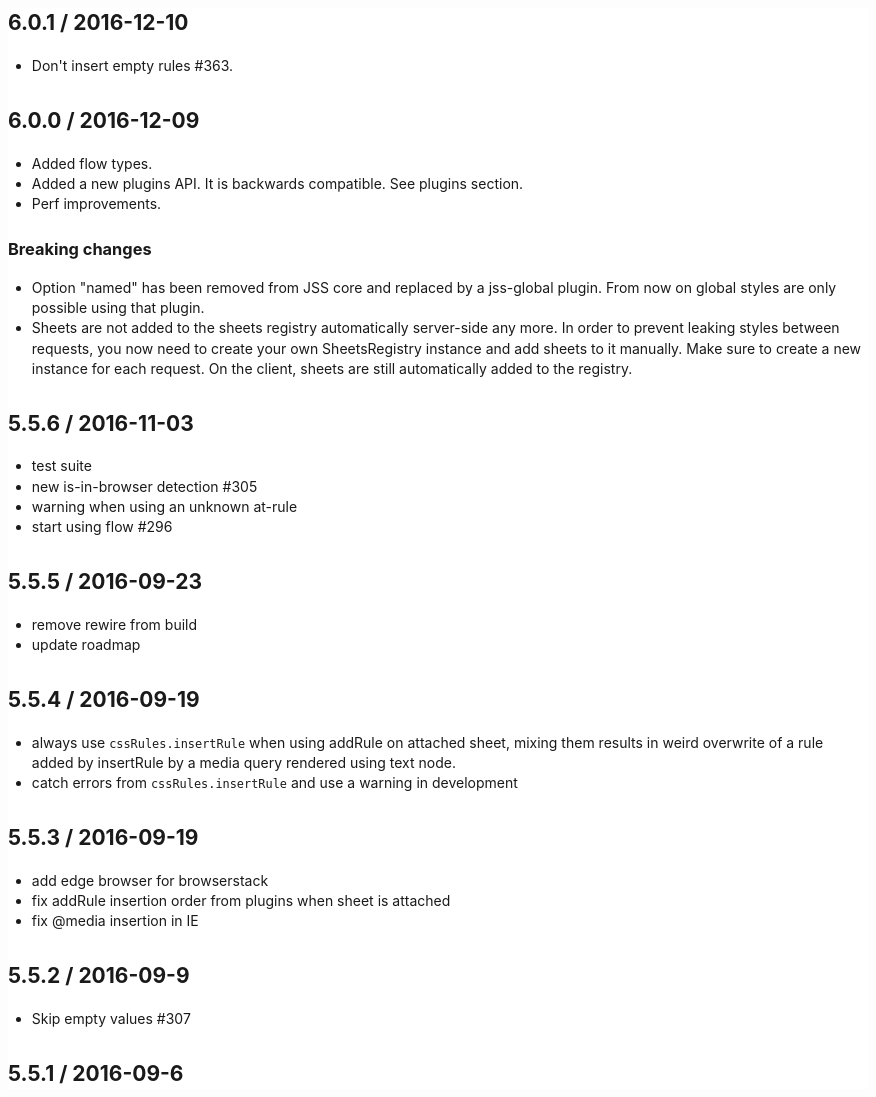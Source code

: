## 6.0.1 / 2016-12-10

* Don't insert empty rules #363.

## 6.0.0 / 2016-12-09

* Added flow types.
* Added a new plugins API. It is backwards compatible. See plugins section.
* Perf improvements.

### Breaking changes

* Option "named" has been removed from JSS core and replaced by a jss-global plugin. From now on global styles are only possible using that plugin.
* Sheets are not added to the sheets registry automatically server-side any more. In order to prevent leaking styles between requests, you now need to create your own SheetsRegistry instance and add sheets to it manually. Make sure to create a new instance for each request. On the client, sheets are still automatically added to the registry.

## 5.5.6 / 2016-11-03

* test suite
* new is-in-browser detection #305
* warning when using an unknown at-rule
* start using flow #296

## 5.5.5 / 2016-09-23

* remove rewire from build
* update roadmap

## 5.5.4 / 2016-09-19

* always use `cssRules.insertRule` when using addRule on attached sheet, mixing them results in weird overwrite of a rule added by insertRule by a media query rendered using text node.
* catch errors from `cssRules.insertRule` and use a warning in development

## 5.5.3 / 2016-09-19

* add edge browser for browserstack
* fix addRule insertion order from plugins when sheet is attached
* fix @media insertion in IE

## 5.5.2 / 2016-09-9

* Skip empty values #307

## 5.5.1 / 2016-09-6
